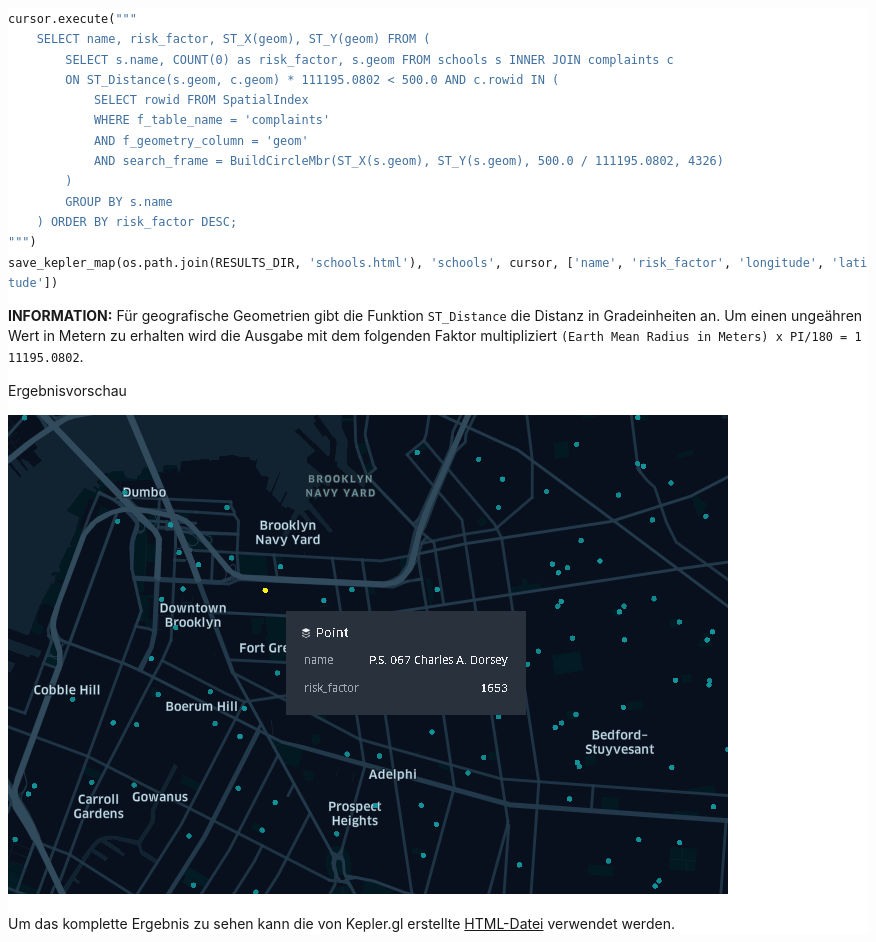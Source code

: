 ```python
cursor.execute("""
    SELECT name, risk_factor, ST_X(geom), ST_Y(geom) FROM (
        SELECT s.name, COUNT(0) as risk_factor, s.geom FROM schools s INNER JOIN complaints c
        ON ST_Distance(s.geom, c.geom) * 111195.0802 < 500.0 AND c.rowid IN (
            SELECT rowid FROM SpatialIndex 
            WHERE f_table_name = 'complaints' 
            AND f_geometry_column = 'geom' 
            AND search_frame = BuildCircleMbr(ST_X(s.geom), ST_Y(s.geom), 500.0 / 111195.0802, 4326)
        )
        GROUP BY s.name
    ) ORDER BY risk_factor DESC;
""")
save_kepler_map(os.path.join(RESULTS_DIR, 'schools.html'), 'schools', cursor, ['name', 'risk_factor', 'longitude', 'latitude'])
```

**INFORMATION:** Für geografische Geometrien gibt die Funktion `ST_Distance` die Distanz in Gradeinheiten an. Um einen ungeähren Wert in Metern zu erhalten wird die Ausgabe mit dem folgenden Faktor multipliziert `(Earth Mean Radius in Meters) x PI/180 = 111195.0802`.

Ergebnisvorschau

![res_img_schools](img/res_img_schools.png)

Um das komplette Ergebnis zu sehen kann die von Kepler.gl erstellte [HTML-Datei](res/schools.html) verwendet werden.
